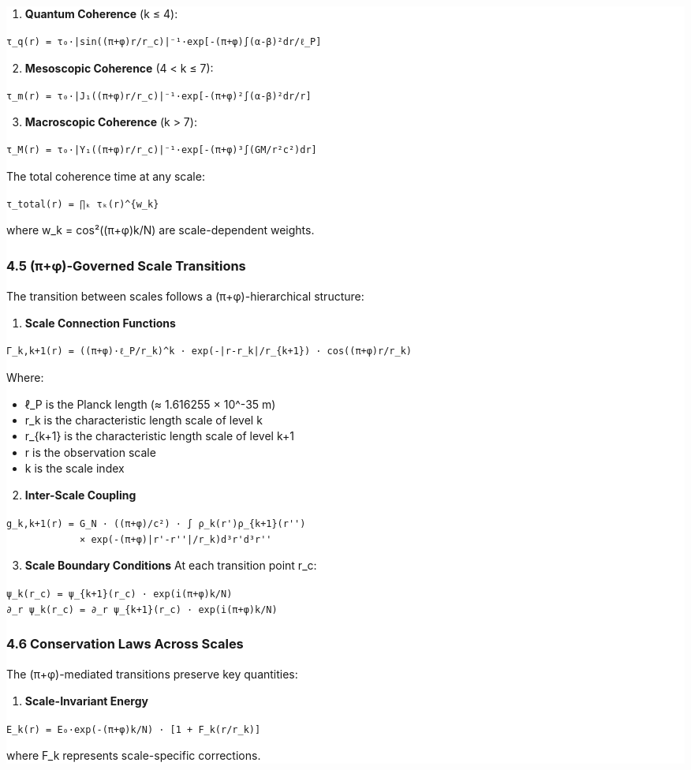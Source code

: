 1. **Quantum Coherence** (k ≤ 4):
```
τ_q(r) = τ₀·|sin((π+φ)r/r_c)|⁻¹·exp[-(π+φ)∫(α-β)²dr/ℓ_P]
```

2. **Mesoscopic Coherence** (4 < k ≤ 7):
```
τ_m(r) = τ₀·|J₁((π+φ)r/r_c)|⁻¹·exp[-(π+φ)²∫(α-β)²dr/r]   
```

3. **Macroscopic Coherence** (k > 7):
```
τ_M(r) = τ₀·|Y₁((π+φ)r/r_c)|⁻¹·exp[-(π+φ)³∫(GM/r²c²)dr]
```

The total coherence time at any scale:
```
τ_total(r) = ∏ₖ τₖ(r)^{w_k}
```
where w_k = cos²((π+φ)k/N) are scale-dependent weights.

### **4.5 (π+φ)-Governed Scale Transitions**

The transition between scales follows a (π+φ)-hierarchical structure:

1. **Scale Connection Functions**
```
Γ_k,k+1(r) = ((π+φ)·ℓ_P/r_k)^k · exp(-|r-r_k|/r_{k+1}) · cos((π+φ)r/r_k)
```
Where:  
- ℓ_P is the Planck length (≈ 1.616255 × 10^-35 m)
- r_k is the characteristic length scale of level k
- r_{k+1} is the characteristic length scale of level k+1  
- r is the observation scale
- k is the scale index

2. **Inter-Scale Coupling**
```
g_k,k+1(r) = G_N · ((π+φ)/c²) · ∫ ρ_k(r')ρ_{k+1}(r'') 
             × exp(-(π+φ)|r'-r''|/r_k)d³r'd³r''
```

3. **Scale Boundary Conditions**
At each transition point r_c:
```
ψ_k(r_c) = ψ_{k+1}(r_c) · exp(i(π+φ)k/N)
∂_r ψ_k(r_c) = ∂_r ψ_{k+1}(r_c) · exp(i(π+φ)k/N)
```

### **4.6 Conservation Laws Across Scales**

The (π+φ)-mediated transitions preserve key quantities:

1. **Scale-Invariant Energy**
```
E_k(r) = E₀·exp(-(π+φ)k/N) · [1 + F_k(r/r_k)]
```
where F_k represents scale-specific corrections.
